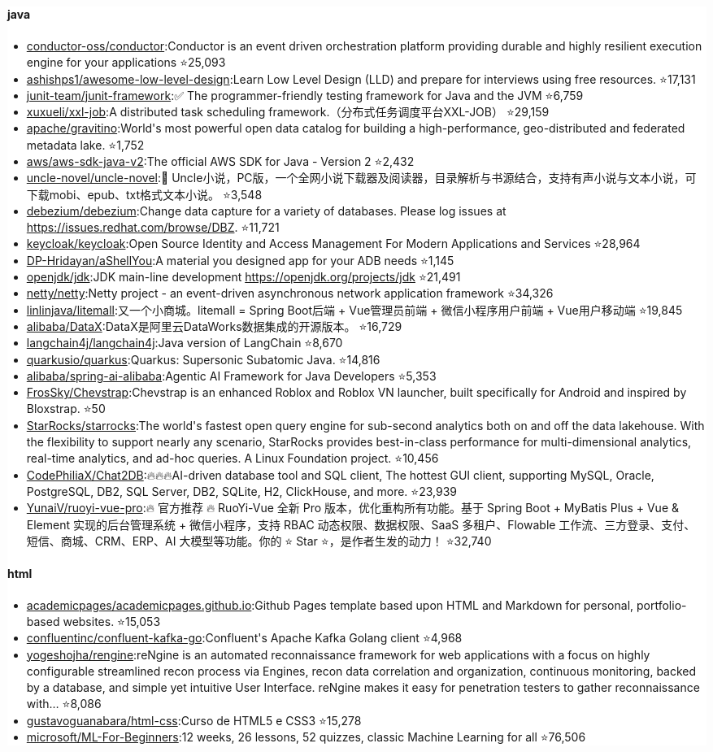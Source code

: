 #### java
* [conductor-oss/conductor](https://github.com/conductor-oss/conductor):Conductor is an event driven orchestration platform providing durable and highly resilient execution engine for your applications ⭐25,093
* [ashishps1/awesome-low-level-design](https://github.com/ashishps1/awesome-low-level-design):Learn Low Level Design (LLD) and prepare for interviews using free resources. ⭐17,131
* [junit-team/junit-framework](https://github.com/junit-team/junit-framework):✅ The programmer-friendly testing framework for Java and the JVM ⭐6,759
* [xuxueli/xxl-job](https://github.com/xuxueli/xxl-job):A distributed task scheduling framework.（分布式任务调度平台XXL-JOB） ⭐29,159
* [apache/gravitino](https://github.com/apache/gravitino):World's most powerful open data catalog for building a high-performance, geo-distributed and federated metadata lake. ⭐1,752
* [aws/aws-sdk-java-v2](https://github.com/aws/aws-sdk-java-v2):The official AWS SDK for Java - Version 2 ⭐2,432
* [uncle-novel/uncle-novel](https://github.com/uncle-novel/uncle-novel):📖 Uncle小说，PC版，一个全网小说下载器及阅读器，目录解析与书源结合，支持有声小说与文本小说，可下载mobi、epub、txt格式文本小说。 ⭐3,548
* [debezium/debezium](https://github.com/debezium/debezium):Change data capture for a variety of databases. Please log issues at https://issues.redhat.com/browse/DBZ. ⭐11,721
* [keycloak/keycloak](https://github.com/keycloak/keycloak):Open Source Identity and Access Management For Modern Applications and Services ⭐28,964
* [DP-Hridayan/aShellYou](https://github.com/DP-Hridayan/aShellYou):A material you designed app for your ADB needs ⭐1,145
* [openjdk/jdk](https://github.com/openjdk/jdk):JDK main-line development https://openjdk.org/projects/jdk ⭐21,491
* [netty/netty](https://github.com/netty/netty):Netty project - an event-driven asynchronous network application framework ⭐34,326
* [linlinjava/litemall](https://github.com/linlinjava/litemall):又一个小商城。litemall = Spring Boot后端 + Vue管理员前端 + 微信小程序用户前端 + Vue用户移动端 ⭐19,845
* [alibaba/DataX](https://github.com/alibaba/DataX):DataX是阿里云DataWorks数据集成的开源版本。 ⭐16,729
* [langchain4j/langchain4j](https://github.com/langchain4j/langchain4j):Java version of LangChain ⭐8,670
* [quarkusio/quarkus](https://github.com/quarkusio/quarkus):Quarkus: Supersonic Subatomic Java. ⭐14,816
* [alibaba/spring-ai-alibaba](https://github.com/alibaba/spring-ai-alibaba):Agentic AI Framework for Java Developers ⭐5,353
* [FrosSky/Chevstrap](https://github.com/FrosSky/Chevstrap):Chevstrap is an enhanced Roblox and Roblox VN launcher, built specifically for Android and inspired by Bloxstrap. ⭐50
* [StarRocks/starrocks](https://github.com/StarRocks/starrocks):The world's fastest open query engine for sub-second analytics both on and off the data lakehouse. With the flexibility to support nearly any scenario, StarRocks provides best-in-class performance for multi-dimensional analytics, real-time analytics, and ad-hoc queries. A Linux Foundation project. ⭐10,456
* [CodePhiliaX/Chat2DB](https://github.com/CodePhiliaX/Chat2DB):🔥🔥🔥AI-driven database tool and SQL client, The hottest GUI client, supporting MySQL, Oracle, PostgreSQL, DB2, SQL Server, DB2, SQLite, H2, ClickHouse, and more. ⭐23,939
* [YunaiV/ruoyi-vue-pro](https://github.com/YunaiV/ruoyi-vue-pro):🔥 官方推荐 🔥 RuoYi-Vue 全新 Pro 版本，优化重构所有功能。基于 Spring Boot + MyBatis Plus + Vue & Element 实现的后台管理系统 + 微信小程序，支持 RBAC 动态权限、数据权限、SaaS 多租户、Flowable 工作流、三方登录、支付、短信、商城、CRM、ERP、AI 大模型等功能。你的 ⭐️ Star ⭐️，是作者生发的动力！ ⭐32,740

#### html
* [academicpages/academicpages.github.io](https://github.com/academicpages/academicpages.github.io):Github Pages template based upon HTML and Markdown for personal, portfolio-based websites. ⭐15,053
* [confluentinc/confluent-kafka-go](https://github.com/confluentinc/confluent-kafka-go):Confluent's Apache Kafka Golang client ⭐4,968
* [yogeshojha/rengine](https://github.com/yogeshojha/rengine):reNgine is an automated reconnaissance framework for web applications with a focus on highly configurable streamlined recon process via Engines, recon data correlation and organization, continuous monitoring, backed by a database, and simple yet intuitive User Interface. reNgine makes it easy for penetration testers to gather reconnaissance with… ⭐8,086
* [gustavoguanabara/html-css](https://github.com/gustavoguanabara/html-css):Curso de HTML5 e CSS3 ⭐15,278
* [microsoft/ML-For-Beginners](https://github.com/microsoft/ML-For-Beginners):12 weeks, 26 lessons, 52 quizzes, classic Machine Learning for all ⭐76,506